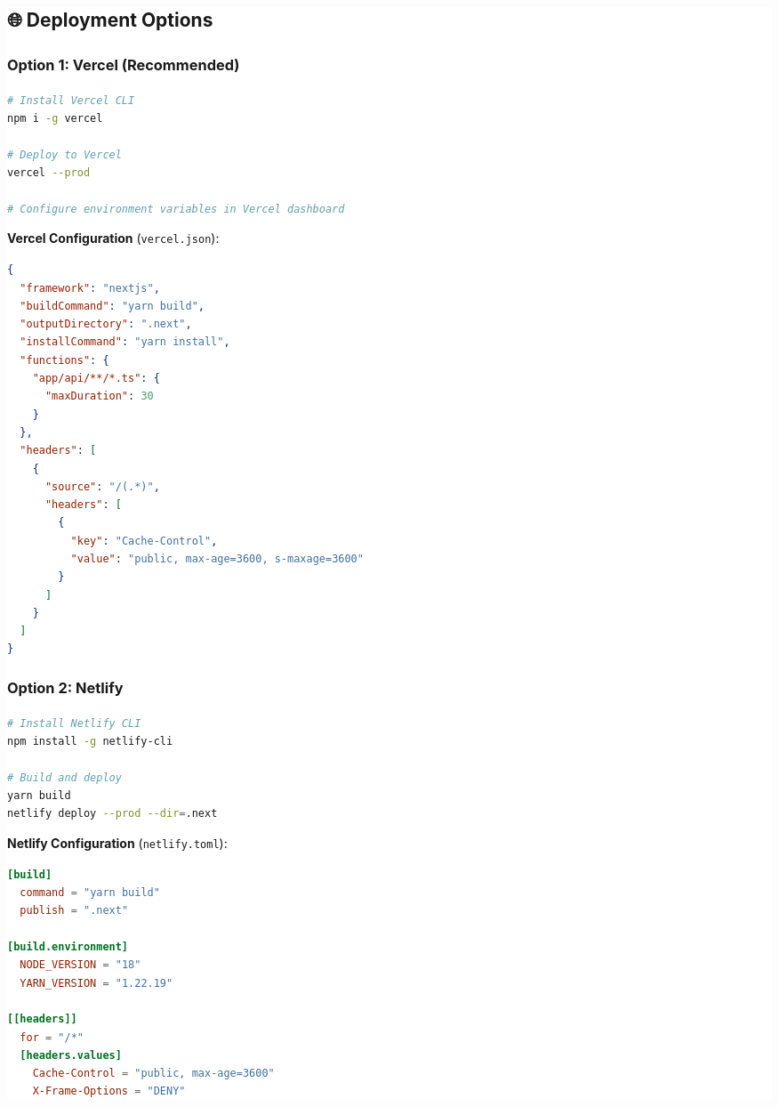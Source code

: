 
## 🌐 **Deployment Options**

### **Option 1: Vercel (Recommended)**
```bash
# Install Vercel CLI
npm i -g vercel

# Deploy to Vercel
vercel --prod

# Configure environment variables in Vercel dashboard
```

**Vercel Configuration** (`vercel.json`):
```json
{
  "framework": "nextjs",
  "buildCommand": "yarn build",
  "outputDirectory": ".next",
  "installCommand": "yarn install",
  "functions": {
    "app/api/**/*.ts": {
      "maxDuration": 30
    }
  },
  "headers": [
    {
      "source": "/(.*)",
      "headers": [
        {
          "key": "Cache-Control",
          "value": "public, max-age=3600, s-maxage=3600"
        }
      ]
    }
  ]
}
```

### **Option 2: Netlify**
```bash
# Install Netlify CLI
npm install -g netlify-cli

# Build and deploy
yarn build
netlify deploy --prod --dir=.next
```

**Netlify Configuration** (`netlify.toml`):
```toml
[build]
  command = "yarn build"
  publish = ".next"

[build.environment]
  NODE_VERSION = "18"
  YARN_VERSION = "1.22.19"

[[headers]]
  for = "/*"
  [headers.values]
    Cache-Control = "public, max-age=3600"
    X-Frame-Options = "DENY"
```